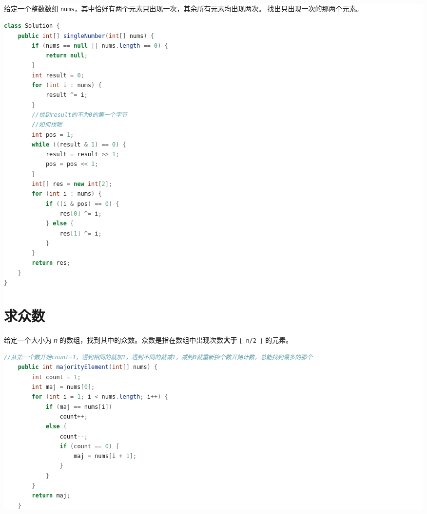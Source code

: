 给定一个整数数组 `nums`，其中恰好有两个元素只出现一次，其余所有元素均出现两次。 找出只出现一次的那两个元素。

```Java
class Solution {
    public int[] singleNumber(int[] nums) {
        if (nums == null || nums.length == 0) {
            return null;
        }
        int result = 0;
        for (int i : nums) {
            result ^= i;
        }
        //找到result的不为0的第一个字节
        //如何找呢
        int pos = 1;
        while ((result & 1) == 0) {
            result = result >> 1;
            pos = pos << 1;
        }
        int[] res = new int[2];
        for (int i : nums) {
            if ((i & pos) == 0) {
                res[0] ^= i;
            } else {
                res[1] ^= i;
            }
        }
        return res;
    }
}
```



# 求众数

给定一个大小为 *n* 的数组，找到其中的众数。众数是指在数组中出现次数**大于** `⌊ n/2 ⌋` 的元素。

```Java
//从第一个数开始count=1，遇到相同的就加1，遇到不同的就减1，减到0就重新换个数开始计数，总能找到最多的那个
	public int majorityElement(int[] nums) {
		int count = 1;
		int maj = nums[0];
		for (int i = 1; i < nums.length; i++) {
			if (maj == nums[i])
				count++;
			else {
				count--;
				if (count == 0) {
					maj = nums[i + 1];
				}
			}
		}
		return maj;
	}
```
